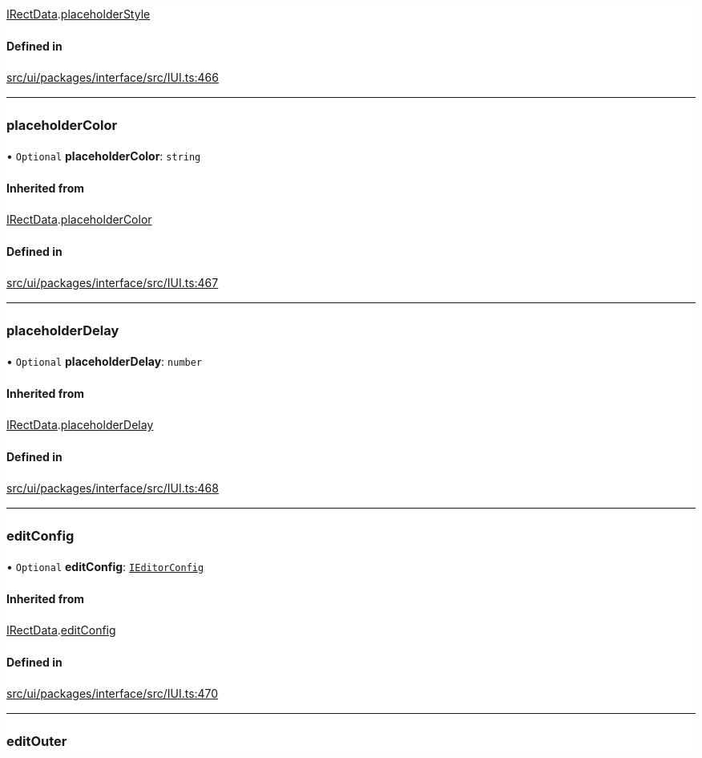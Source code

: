 [IRectData](IRectData.md).[placeholderStyle](IRectData.md#placeholderstyle)

#### Defined in

[src/ui/packages/interface/src/IUI.ts:466](https://github.com/leaferjs/leafer-ui/blob/38558928fc1be6d4d216bb813fcdb043c6cbb533/packages/interface/src/IUI.ts#L466)

___

### placeholderColor

• `Optional` **placeholderColor**: `string`

#### Inherited from

[IRectData](IRectData.md).[placeholderColor](IRectData.md#placeholdercolor)

#### Defined in

[src/ui/packages/interface/src/IUI.ts:467](https://github.com/leaferjs/leafer-ui/blob/38558928fc1be6d4d216bb813fcdb043c6cbb533/packages/interface/src/IUI.ts#L467)

___

### placeholderDelay

• `Optional` **placeholderDelay**: `number`

#### Inherited from

[IRectData](IRectData.md).[placeholderDelay](IRectData.md#placeholderdelay)

#### Defined in

[src/ui/packages/interface/src/IUI.ts:468](https://github.com/leaferjs/leafer-ui/blob/38558928fc1be6d4d216bb813fcdb043c6cbb533/packages/interface/src/IUI.ts#L468)

___

### editConfig

• `Optional` **editConfig**: [`IEditorConfig`](IEditorConfig.md)

#### Inherited from

[IRectData](IRectData.md).[editConfig](IRectData.md#editconfig)

#### Defined in

[src/ui/packages/interface/src/IUI.ts:470](https://github.com/leaferjs/leafer-ui/blob/38558928fc1be6d4d216bb813fcdb043c6cbb533/packages/interface/src/IUI.ts#L470)

___

### editOuter
